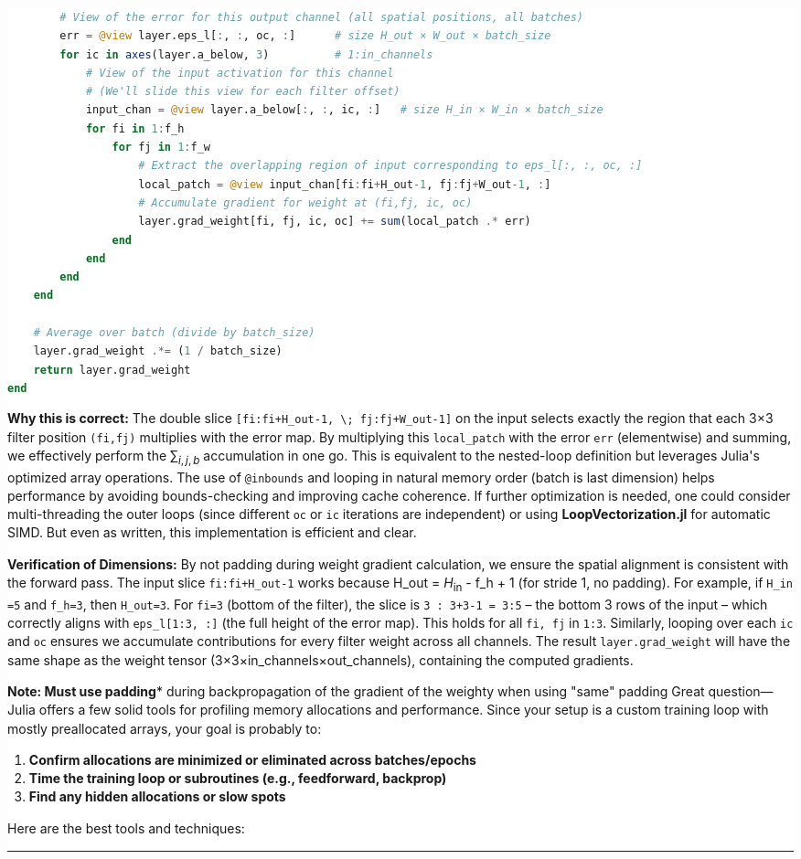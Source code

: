 ```julia
        # View of the error for this output channel (all spatial positions, all batches)
        err = @view layer.eps_l[:, :, oc, :]      # size H_out × W_out × batch_size
        for ic in axes(layer.a_below, 3)          # 1:in_channels
            # View of the input activation for this channel
            # (We'll slide this view for each filter offset)
            input_chan = @view layer.a_below[:, :, ic, :]   # size H_in × W_in × batch_size
            for fi in 1:f_h
                for fj in 1:f_w
                    # Extract the overlapping region of input corresponding to eps_l[:, :, oc, :]
                    local_patch = @view input_chan[fi:fi+H_out-1, fj:fj+W_out-1, :]
                    # Accumulate gradient for weight at (fi,fj, ic, oc)
                    layer.grad_weight[fi, fj, ic, oc] += sum(local_patch .* err)
                end
            end
        end
    end

    # Average over batch (divide by batch_size)
    layer.grad_weight .*= (1 / batch_size)
    return layer.grad_weight
end
```

**Why this is correct:** The double slice `[fi:fi+H_out-1, \; fj:fj+W_out-1]` on the input selects exactly the region that each 3×3 filter position `(fi,fj)` multiplies with the error map. By multiplying this `local_patch` with the error `err` (elementwise) and summing, we effectively perform the $\sum_{i,j,b}$ accumulation in one go. This is equivalent to the nested-loop definition but leverages Julia's optimized array operations. The use of `@inbounds` and looping in natural memory order (batch is last dimension) helps performance by avoiding bounds-checking and improving cache coherence. If further optimization is needed, one could consider multi-threading the outer loops (since different `oc` or `ic` iterations are independent) or using **LoopVectorization.jl** for automatic SIMD. But even as written, this implementation is efficient and clear.

**Verification of Dimensions:** By not padding during weight gradient calculation, we ensure the spatial alignment is consistent with the forward pass. The input slice `fi:fi+H_out-1` works because H_out = $H_{\text{in}}$ - f_h + 1 (for stride 1, no padding). For example, if `H_in=5` and `f_h=3`, then `H_out=3`. For `fi=3` (bottom of the filter), the slice is `3 : 3+3-1 = 3:5` – the bottom 3 rows of the input – which correctly aligns with `eps_l[1:3, :]` (the full height of the error map). This holds for all `fi, fj` in `1:3`. Similarly, looping over each `ic` and `oc` ensures we accumulate contributions for every filter weight across all channels. The result `layer.grad_weight` will have the same shape as the weight tensor (3×3×in_channels×out_channels), containing the computed gradients.

**Note: Must use padding*** during backpropagation of the gradient of the weighty when using "same" padding
Great question—Julia offers a few solid tools for profiling memory allocations and performance. Since your setup is a custom training loop with mostly preallocated arrays, your goal is probably to:

1. **Confirm allocations are minimized or eliminated across batches/epochs**
2. **Time the training loop or subroutines (e.g., feedforward, backprop)**
3. **Find any hidden allocations or slow spots**

Here are the best tools and techniques:

---
